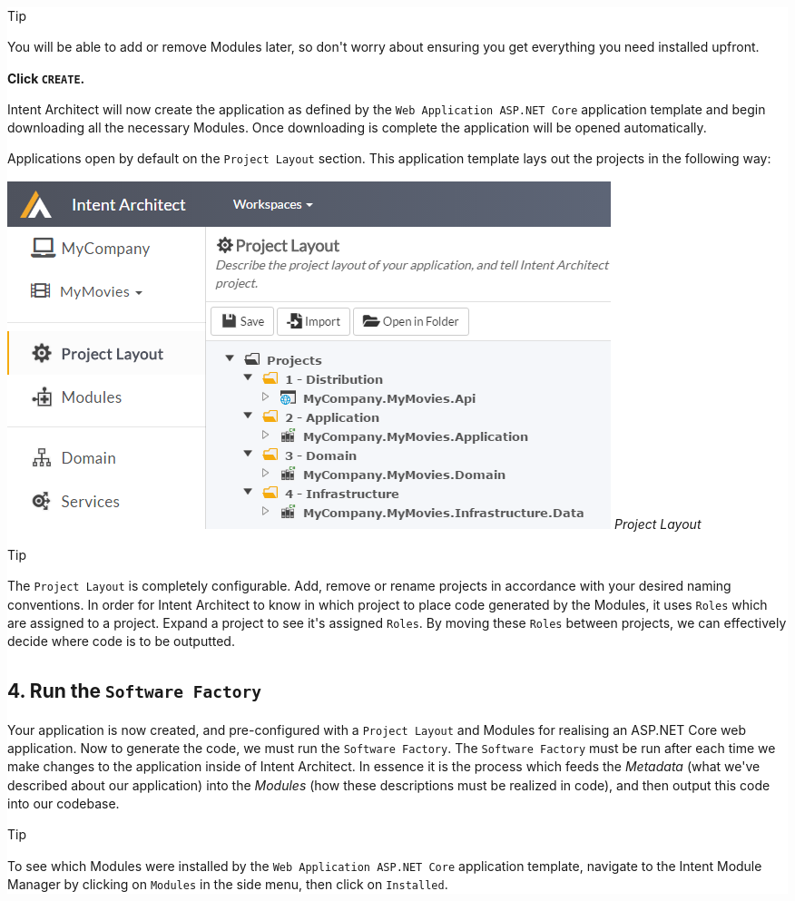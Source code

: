 >[!TIP]
>You will be able to add or remove Modules later, so don't worry about ensuring you get everything you need installed upfront.

**Click `CREATE`.**

Intent Architect will now create the application as defined by the `Web Application ASP.NET Core` application template and begin downloading all the necessary Modules. Once downloading is complete the application will be opened automatically.

Applications open by default on the `Project Layout` section. This application template lays out the projects in the following way:

![Project Layout](../../images/quick_start/configuration.png)
*Project Layout*

>[!TIP]
>The `Project Layout` is completely configurable. Add, remove or rename projects in accordance with your desired naming conventions. In order for Intent Architect to know in which project to place code generated by the Modules, it uses `Roles` which are assigned to a project. Expand a project to see it's assigned `Roles`. By moving these `Roles` between projects, we can effectively decide where code is to be outputted.


## 4. Run the `Software Factory`

Your application is now created, and pre-configured with a `Project Layout` and Modules for realising an ASP.NET Core web application. Now to generate the code, we must run the `Software Factory`. The `Software Factory` must be run after each time we make changes to the application inside of Intent Architect. In essence it is the process which feeds the _Metadata_ (what we've described about our application) into the _Modules_ (how these descriptions must be realized in code), and then output this code into our codebase.

>[!TIP]
>To see which Modules were installed by the `Web Application ASP.NET Core` application template, navigate to the Intent Module Manager by clicking on `Modules` in the side menu, then click on `Installed`.
